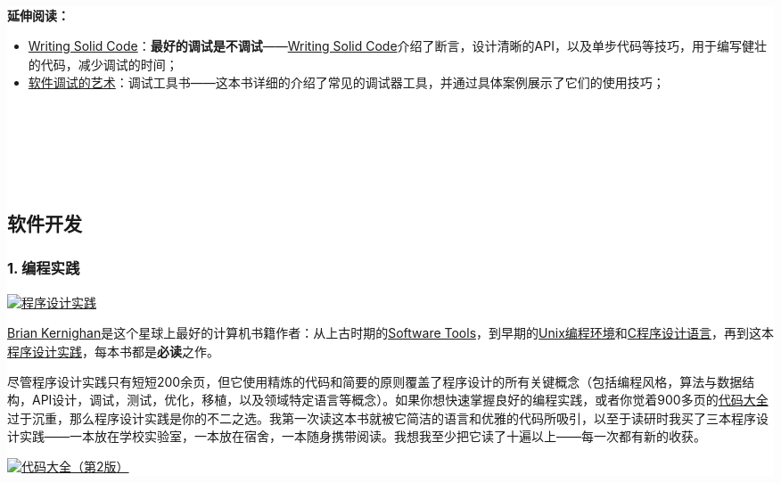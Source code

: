 <p><strong>延伸阅读：</strong></p>

<ul>
<li><a href="http://www.amazon.com/Writing-Solid-Code-20th-Anniversary/dp/1570740550/">Writing Solid Code</a>：<strong>最好的调试是不调试</strong>——<a href="http://www.amazon.com/Writing-Solid-Code-20th-Anniversary/dp/1570740550/">Writing Solid Code</a>介绍了断言，设计清晰的API，以及单步代码等技巧，用于编写健壮的代码，减少调试的时间；</li>
<li><a href="http://www.amazon.cn/gp/product/B00IOAM6VE/ref=as_li_ss_tl?ie=UTF8&amp;camp=536&amp;tag=lucida-23&amp;creativeASIN=B00IOAM6VE&amp;linkCode=as2&amp;creative=3132">软件调试的艺术</a>：调试工具书——这本书详细的介绍了常见的调试器工具，并通过具体案例展示了它们的使用技巧；</li>
</ul>


<script async="" src="//pagead2.googlesyndication.com/pagead/js/adsbygoogle.js"></script>







<p><ins class="adsbygoogle" style="display: block; height: 90px;" data-ad-client="ca-pub-9683980789814378" data-ad-slot="1283710840" data-ad-format="auto" data-adsbygoogle-status="done"><ins id="aswift_1_expand" style="display:inline-table;border:none;height:90px;margin:0;padding:0;position:relative;visibility:visible;width:789px;background-color:transparent"><ins id="aswift_1_anchor" style="display:block;border:none;height:90px;margin:0;padding:0;position:relative;visibility:visible;width:789px;background-color:transparent"><iframe width="789" height="90" frameborder="0" marginwidth="0" marginheight="0" vspace="0" hspace="0" allowtransparency="true" scrolling="no" allowfullscreen="true" onload="var i=this.id,s=window.google_iframe_oncopy,H=s&amp;&amp;s.handlers,h=H&amp;&amp;H[i],w=this.contentWindow,d;try{d=w.document}catch(e){}if(h&amp;&amp;d&amp;&amp;(!d.body||!d.body.firstChild)){if(h.call){setTimeout(h,0)}else if(h.match){try{h=s.upd(h,i)}catch(e){}w.location.replace(h)}}" id="aswift_1" name="aswift_1" style="left:0;position:absolute;top:0;"></iframe></ins></ins></ins></p>

<script>(adsbygoogle = window.adsbygoogle || []).push({});</script>


<h2>软件开发</h2>

<h3><a name="programming_practice">1. 编程实践</a></h3>

<p><a name="the_programming_practice"></a><a href="http://book.douban.com/subject/1173548/"><img src="http://i.imgur.com/dUBXTog.jpg" alt="程序设计实践"></a></p>

<p><a href="http://en.wikipedia.org/wiki/Brian_Kernighan">Brian Kernighan</a>是这个星球上最好的计算机书籍作者：从上古时期的<a href="http://www.amazon.cn/gp/product/020103669X/ref=as_li_ss_tl?ie=UTF8&amp;camp=536&amp;tag=lucida-23&amp;creativeASIN=020103669X&amp;linkCode=as2&amp;creative=3132">Software Tools</a>，到早期的<a href="http://www.amazon.cn/gp/product/B00IYTQBYS/ref=as_li_ss_tl?ie=UTF8&amp;camp=536&amp;tag=lucida-23&amp;creativeASIN=B00IYTQBYS&amp;linkCode=as2&amp;creative=3132">Unix编程环境</a>和<a href="http://www.amazon.cn/gp/product/B0011425T8/ref=as_li_ss_tl?ie=UTF8&amp;camp=536&amp;tag=lucida-23&amp;creativeASIN=B0011425T8&amp;linkCode=as2&amp;creative=3132">C程序设计语言</a>，再到这本<a href="http://book.douban.com/subject/1173548/">程序设计实践</a>，每本书都是<strong>必读</strong>之作。</p>

<p>尽管程序设计实践只有短短200余页，但它使用精炼的代码和简要的原则覆盖了程序设计的所有关键概念（包括编程风格，算法与数据结构，API设计，调试，测试，优化，移植，以及领域特定语言等概念）。如果你想快速掌握良好的编程实践，或者你觉着900多页的<a href="http://www.amazon.cn/gp/product/B0061XKRXA/ref=as_li_ss_tl?ie=UTF8&amp;camp=536&amp;tag=lucida-23&amp;creativeASIN=B0061XKRXA&amp;linkCode=as2&amp;creative=3132">代码大全</a>过于沉重，那么程序设计实践是你的不二之选。我第一次读这本书就被它简洁的语言和优雅的代码所吸引，以至于读研时我买了三本程序设计实践——一本放在学校实验室，一本放在宿舍，一本随身携带阅读。我想我至少把它读了十遍以上——每一次都有新的收获。</p>

<p><a name="code_complete"></a><a href="http://www.amazon.cn/gp/product/B0061XKRXA/ref=as_li_ss_tl?ie=UTF8&amp;camp=536&amp;tag=lucida-23&amp;creativeASIN=B0061XKRXA&amp;linkCode=as2&amp;creative=3132"><img src="http://i.imgur.com/d09nO65.jpg" alt="代码大全（第2版）"></a></p>

